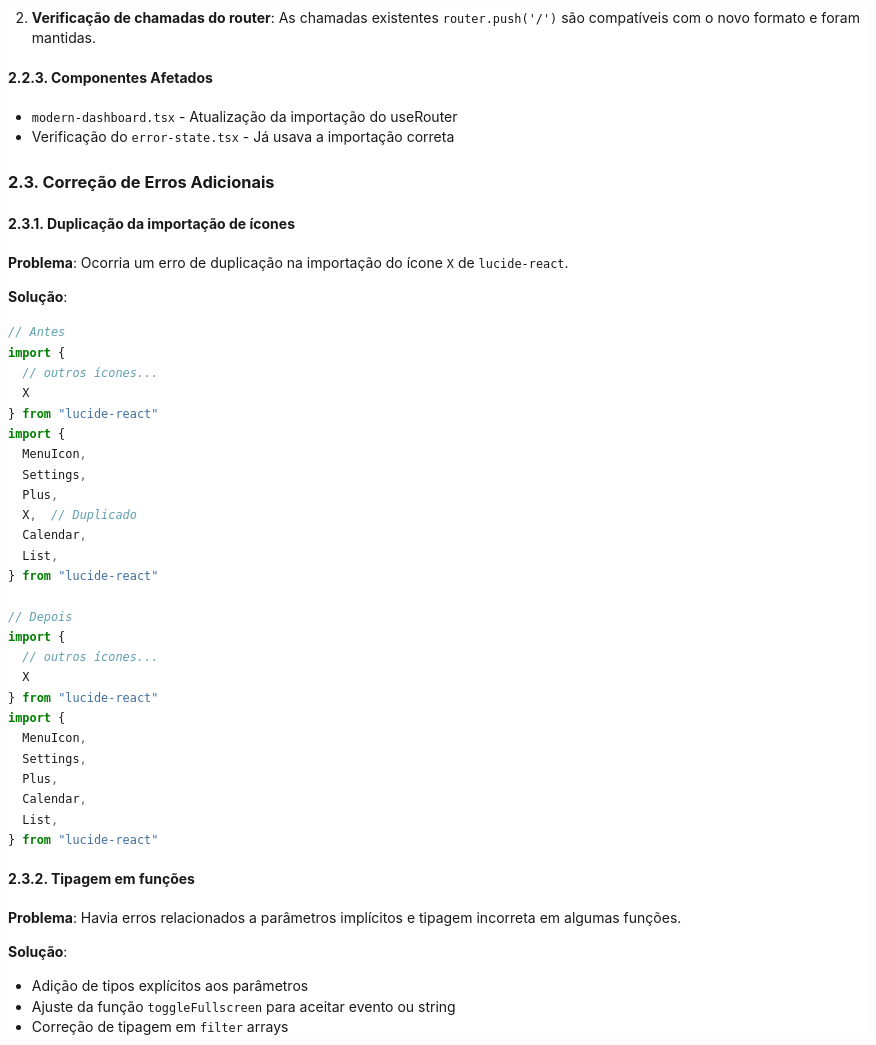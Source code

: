 2. **Verificação de chamadas do router**:
   As chamadas existentes `router.push('/')` são compatíveis com o novo formato e foram mantidas.

#### 2.2.3. Componentes Afetados

- `modern-dashboard.tsx` - Atualização da importação do useRouter
- Verificação do `error-state.tsx` - Já usava a importação correta

### 2.3. Correção de Erros Adicionais

#### 2.3.1. Duplicação da importação de ícones

**Problema**: Ocorria um erro de duplicação na importação do ícone `X` de `lucide-react`.

**Solução**: 
```typescript
// Antes
import {
  // outros ícones... 
  X
} from "lucide-react"
import {
  MenuIcon,
  Settings,
  Plus,
  X,  // Duplicado
  Calendar,
  List,
} from "lucide-react"

// Depois
import {
  // outros ícones... 
  X
} from "lucide-react"
import {
  MenuIcon,
  Settings,
  Plus,
  Calendar,
  List,
} from "lucide-react"
```

#### 2.3.2. Tipagem em funções

**Problema**: Havia erros relacionados a parâmetros implícitos e tipagem incorreta em algumas funções.

**Solução**:
- Adição de tipos explícitos aos parâmetros
- Ajuste da função `toggleFullscreen` para aceitar evento ou string
- Correção de tipagem em `filter` arrays
